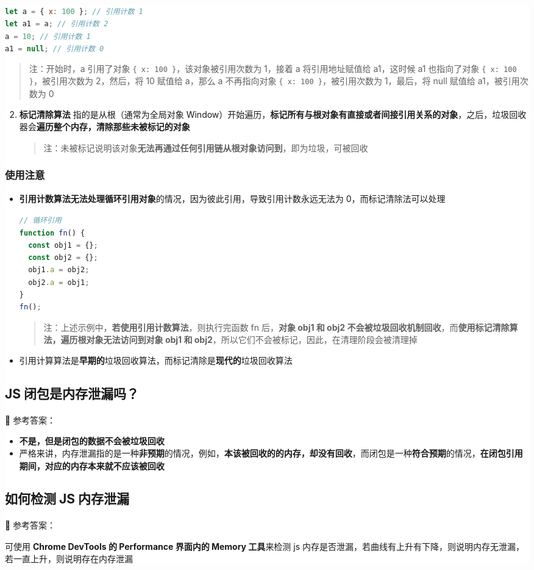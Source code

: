    ```javascript
   let a = { x: 100 }; // 引用计数 1
   let a1 = a; // 引用计数 2
   a = 10; // 引用计数 1
   a1 = null; // 引用计数 0
   ```

   > 注：开始时，a 引用了对象 `{ x: 100 }`，该对象被引用次数为 1，接着 a 将引用地址赋值给 a1，这时候 a1 也指向了对象 `{ x: 100 }`，被引用次数为 2，然后，将 10 赋值给 a，那么 a 不再指向对象 `{ x: 100 }`，被引用次数为 1，最后，将 null 赋值给 a1，被引用次数为 0

2. **标记清除算法**
   指的是从根（通常为全局对象 Window）开始遍历，**标记所有与根对象有直接或者间接引用关系的对象**，之后，垃圾回收器会**遍历整个内存，清除那些未被标记的对象**
   > 注：未被标记说明该对象**无法再通过任何引用链从根对象访问到**，即为垃圾，可被回收

### 使用注意

- **引用计数算法无法处理循环引用对象**的情况，因为彼此引用，导致引用计数永远无法为 0，而标记清除法可以处理

  ```javascript
  // 循环引用
  function fn() {
    const obj1 = {};
    const obj2 = {};
    obj1.a = obj2;
    obj2.a = obj1;
  }
  fn();
  ```

  > 注：上述示例中，**若使用引用计数算法**，则执行完函数 fn 后，**对象 obj1 和 obj2 不会被垃圾回收机制回收**，而**使用标记清除算法，遍历根对象无法访问到对象 obj1 和 obj2**，所以它们不会被标记，因此，在清理阶段会被清理掉

- 引用计算算法是**早期的**垃圾回收算法，而标记清除是**现代的**垃圾回收算法

## JS 闭包是内存泄漏吗？



📢 参考答案：

- **不是，但是闭包的数据不会被垃圾回收**
- 严格来讲，内存泄漏指的是一种**非预期**的情况，例如，**本该被回收的的内存，却没有回收**，而闭包是一种**符合预期**的情况，**在闭包引用期间，对应的内存本来就不应该被回收**

## 如何检测 JS 内存泄漏



📢 参考答案：

可使用 **Chrome DevTools 的 Performance 界面内的 Memory 工具**来检测 js 内存是否泄漏，若曲线有上升有下降，则说明内存无泄漏，若一直上升，则说明存在内存泄漏